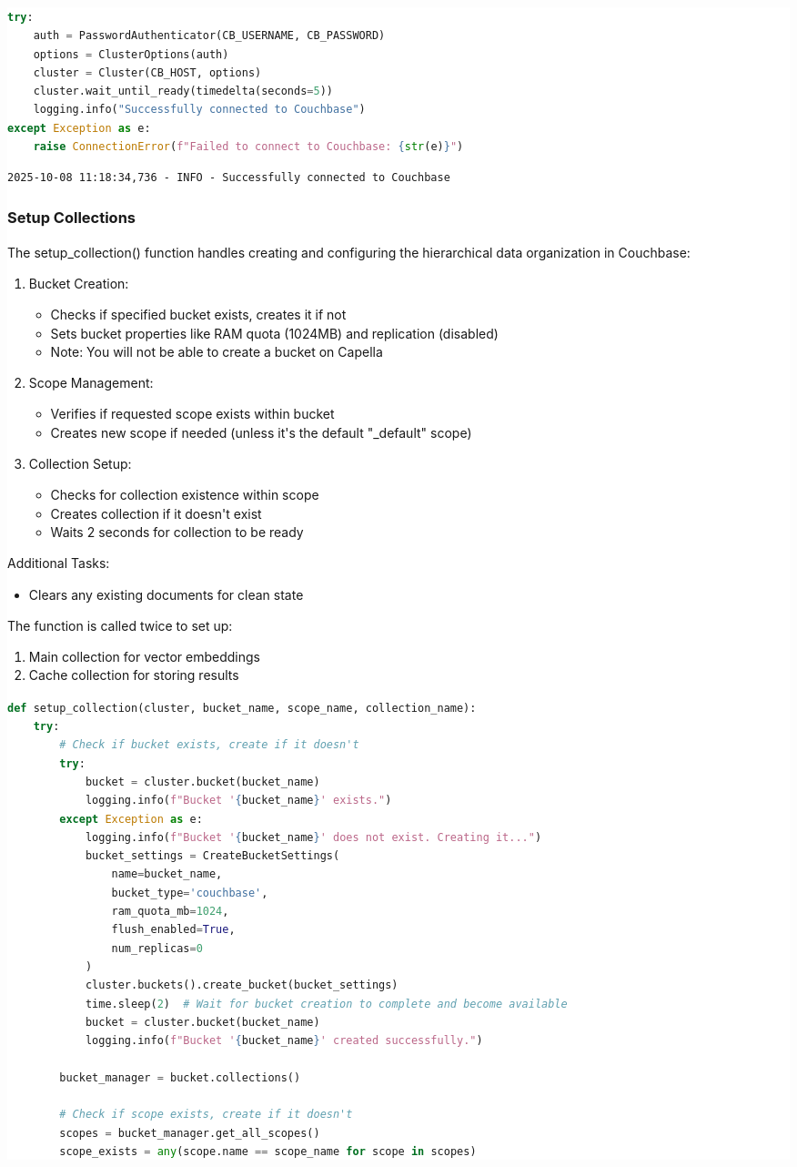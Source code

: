 
```python
try:
    auth = PasswordAuthenticator(CB_USERNAME, CB_PASSWORD)
    options = ClusterOptions(auth)
    cluster = Cluster(CB_HOST, options)
    cluster.wait_until_ready(timedelta(seconds=5))
    logging.info("Successfully connected to Couchbase")
except Exception as e:
    raise ConnectionError(f"Failed to connect to Couchbase: {str(e)}")
```

    2025-10-08 11:18:34,736 - INFO - Successfully connected to Couchbase


### Setup Collections

The setup_collection() function handles creating and configuring the hierarchical data organization in Couchbase:

1. Bucket Creation:
   - Checks if specified bucket exists, creates it if not
   - Sets bucket properties like RAM quota (1024MB) and replication (disabled)
   - Note: You will not be able to create a bucket on Capella

2. Scope Management:  
   - Verifies if requested scope exists within bucket
   - Creates new scope if needed (unless it's the default "_default" scope)

3. Collection Setup:
   - Checks for collection existence within scope
   - Creates collection if it doesn't exist
   - Waits 2 seconds for collection to be ready

Additional Tasks:
- Clears any existing documents for clean state

The function is called twice to set up:
1. Main collection for vector embeddings
2. Cache collection for storing results



```python
def setup_collection(cluster, bucket_name, scope_name, collection_name):
    try:
        # Check if bucket exists, create if it doesn't
        try:
            bucket = cluster.bucket(bucket_name)
            logging.info(f"Bucket '{bucket_name}' exists.")
        except Exception as e:
            logging.info(f"Bucket '{bucket_name}' does not exist. Creating it...")
            bucket_settings = CreateBucketSettings(
                name=bucket_name,
                bucket_type='couchbase',
                ram_quota_mb=1024,
                flush_enabled=True,
                num_replicas=0
            )
            cluster.buckets().create_bucket(bucket_settings)
            time.sleep(2)  # Wait for bucket creation to complete and become available
            bucket = cluster.bucket(bucket_name)
            logging.info(f"Bucket '{bucket_name}' created successfully.")

        bucket_manager = bucket.collections()

        # Check if scope exists, create if it doesn't
        scopes = bucket_manager.get_all_scopes()
        scope_exists = any(scope.name == scope_name for scope in scopes)
```